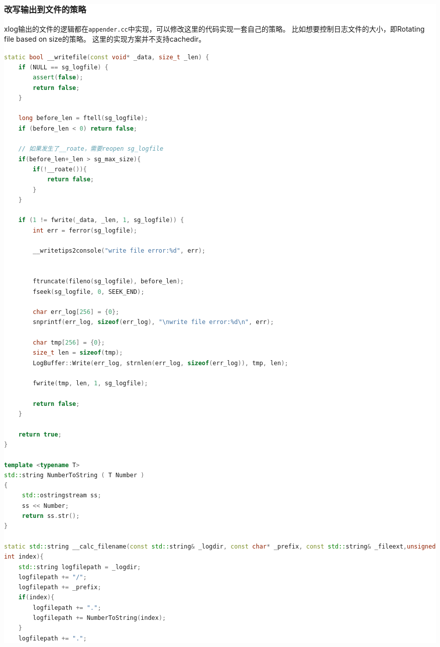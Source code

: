 ### 改写输出到文件的策略
xlog输出的文件的逻辑都在`appender.cc`中实现，可以修改这里的代码实现一套自己的策略。
比如想要控制日志文件的大小，即Rotating file based on size的策略。
这里的实现方案并不支持cachedir。
```cpp
static bool __writefile(const void* _data, size_t _len) {
    if (NULL == sg_logfile) {
        assert(false);
        return false;
    }

    long before_len = ftell(sg_logfile);
    if (before_len < 0) return false;

    // 如果发生了__roate，需要reopen sg_logfile
    if(before_len+_len > sg_max_size){
        if(!__roate()){
            return false;
        }
    }

    if (1 != fwrite(_data, _len, 1, sg_logfile)) {
        int err = ferror(sg_logfile);

        __writetips2console("write file error:%d", err);


        ftruncate(fileno(sg_logfile), before_len);
        fseek(sg_logfile, 0, SEEK_END);

        char err_log[256] = {0};
        snprintf(err_log, sizeof(err_log), "\nwrite file error:%d\n", err);

        char tmp[256] = {0};
        size_t len = sizeof(tmp);
        LogBuffer::Write(err_log, strnlen(err_log, sizeof(err_log)), tmp, len);

        fwrite(tmp, len, 1, sg_logfile);

        return false;
    }

    return true;
}

template <typename T>
std::string NumberToString ( T Number )
{
     std::ostringstream ss;
     ss << Number;
     return ss.str();
}

static std::string __calc_filename(const std::string& _logdir, const char* _prefix, const std::string& _fileext,unsigned int index){
    std::string logfilepath = _logdir;
    logfilepath += "/";
    logfilepath += _prefix;
    if(index){
        logfilepath += ".";
        logfilepath += NumberToString(index);
    }
    logfilepath += ".";
```
